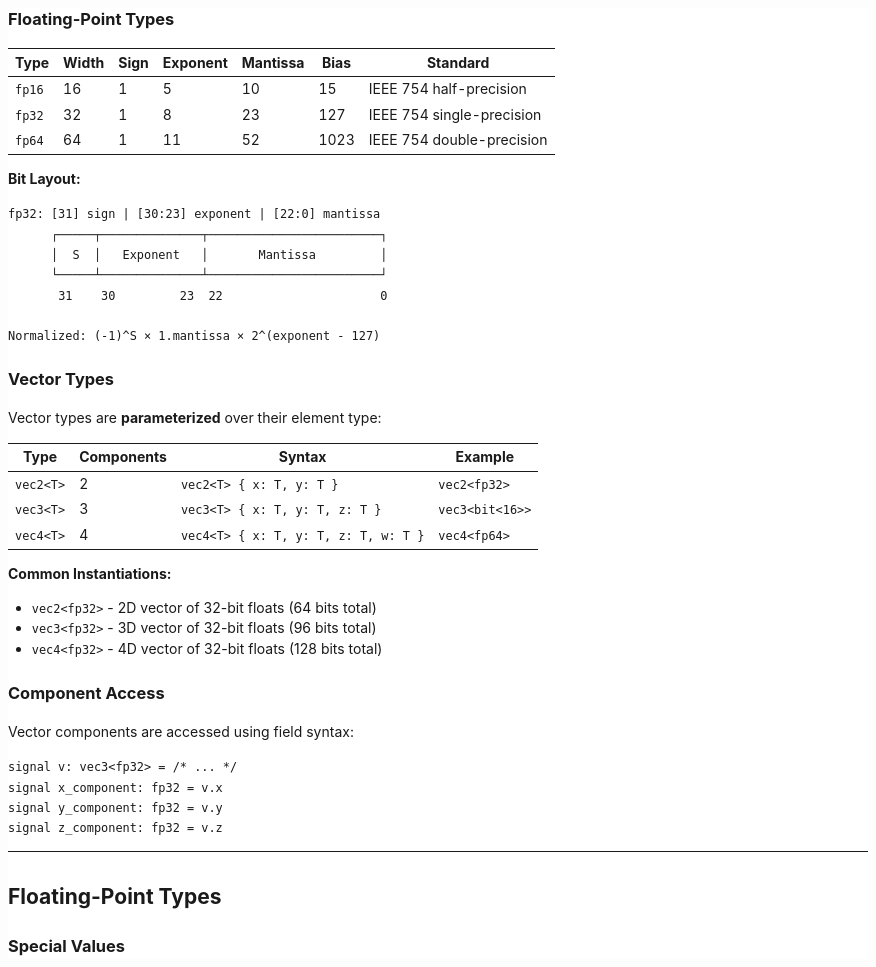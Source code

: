 ### Floating-Point Types

| Type | Width | Sign | Exponent | Mantissa | Bias | Standard |
|------|-------|------|----------|----------|------|----------|
| `fp16` | 16 | 1 | 5 | 10 | 15 | IEEE 754 half-precision |
| `fp32` | 32 | 1 | 8 | 23 | 127 | IEEE 754 single-precision |
| `fp64` | 64 | 1 | 11 | 52 | 1023 | IEEE 754 double-precision |

**Bit Layout:**
```
fp32: [31] sign | [30:23] exponent | [22:0] mantissa
      ┌─────┬──────────────┬────────────────────────┐
      │  S  │   Exponent   │       Mantissa         │
      └─────┴──────────────┴────────────────────────┘
       31    30         23  22                      0

Normalized: (-1)^S × 1.mantissa × 2^(exponent - 127)
```

### Vector Types

Vector types are **parameterized** over their element type:

| Type | Components | Syntax | Example |
|------|------------|--------|---------|
| `vec2<T>` | 2 | `vec2<T> { x: T, y: T }` | `vec2<fp32>` |
| `vec3<T>` | 3 | `vec3<T> { x: T, y: T, z: T }` | `vec3<bit<16>>` |
| `vec4<T>` | 4 | `vec4<T> { x: T, y: T, z: T, w: T }` | `vec4<fp64>` |

**Common Instantiations:**
- `vec2<fp32>` - 2D vector of 32-bit floats (64 bits total)
- `vec3<fp32>` - 3D vector of 32-bit floats (96 bits total)
- `vec4<fp32>` - 4D vector of 32-bit floats (128 bits total)

### Component Access

Vector components are accessed using field syntax:

```skalp
signal v: vec3<fp32> = /* ... */
signal x_component: fp32 = v.x
signal y_component: fp32 = v.y
signal z_component: fp32 = v.z
```

---

## Floating-Point Types

### Special Values
